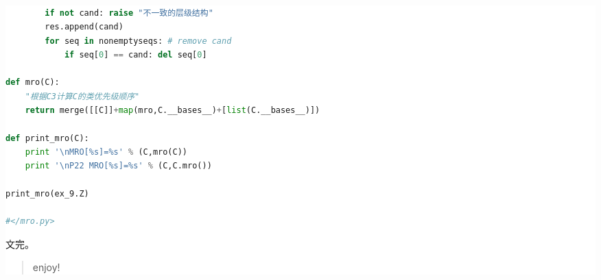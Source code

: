 ```python
        if not cand: raise "不一致的层级结构"
        res.append(cand)
        for seq in nonemptyseqs: # remove cand
            if seq[0] == cand: del seq[0]

def mro(C):
    "根据C3计算C的类优先级顺序"
    return merge([[C]]+map(mro,C.__bases__)+[list(C.__bases__)])

def print_mro(C):
    print '\nMRO[%s]=%s' % (C,mro(C))
    print '\nP22 MRO[%s]=%s' % (C,C.mro())

print_mro(ex_9.Z)

#</mro.py>
```

文完。

> enjoy!
